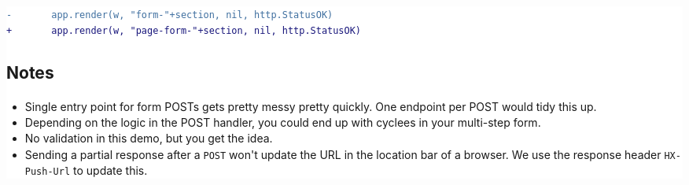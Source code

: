 ```diff
-       app.render(w, "form-"+section, nil, http.StatusOK)
+       app.render(w, "page-form-"+section, nil, http.StatusOK)
```

## Notes

- Single entry point for form POSTs gets pretty messy pretty quickly. One
    endpoint per POST would tidy this up.
- Depending on the logic in the POST handler, you could end up with cyclees in
  your multi-step form.
- No validation in this demo, but you get the idea.
- Sending a partial response after a `POST` won't update the URL in the
  location bar of a browser. We use the response header `HX-Push-Url` to
  update this.
